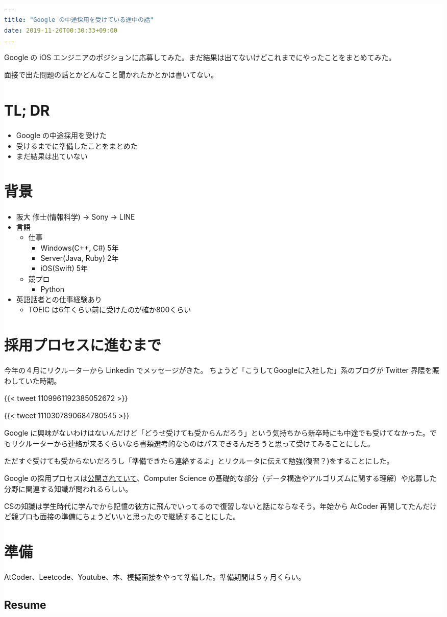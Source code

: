 ```yaml
---
title: "Google の中途採用を受けている途中の話"
date: 2019-11-20T00:30:33+09:00
---
```


Google の iOS エンジニアのポジションに応募してみた。まだ結果は出てないけどこれまでにやったことをまとめてみた。

面接で出た問題の話とかどんなこと聞かれたかとかは書いてない。

# TL; DR
* Google の中途採用を受けた
* 受けるまでに準備したことをまとめた
* まだ結果は出ていない

# 背景
* 阪大 修士(情報科学) → Sony → LINE
* 言語
    * 仕事
        * Windows(C++, C#) 5年
        * Server(Java, Ruby) 2年
        * iOS(Swift) 5年
    * 競プロ
        * Python
* 英語話者との仕事経験あり
  * TOEIC は6年くらい前に受けたのが確か800くらい


# 採用プロセスに進むまで
今年の４月にリクルーターから Linkedin でメッセージがきた。
ちょうど「こうしてGoogleに入社した」系のブログが Twitter 界隈を賑わしていた時期。

{{< tweet 1109961192385052672 >}}

{{< tweet 1110307890684780545 >}}

Google に興味がないわけはないんだけど「どうせ受けても受からんだろう」という気持ちから新卒時にも中途でも受けてなかった。でもリクルーターから連絡が来るくらいなら書類選考的なものはパスできるんだろうと思って受けてみることにした。

ただすぐ受けても受からないだろうし「準備できたら連絡するよ」とリクルータに伝えて勉強(復習？)をすることにした。

Google の採用プロセスは[公開されていて](https://careers.google.com/intl/ja_jp/how-we-hire/)、Computer Science の基礎的な部分（データ構造やアルゴリズムに関する理解）や応募した分野に関連する知識が問われるらしい。

CSの知識は学生時代に学んでから記憶の彼方に飛んでいってるので復習しないと話にならなそう。年始から AtCoder 再開してたんだけど競プロも面接の準備にちょうどいいと思ったので継続することにした。

# 準備
AtCoder、Leetcode、Youtube、本、模擬面接をやって準備した。準備期間は５ヶ月くらい。

## Resume

